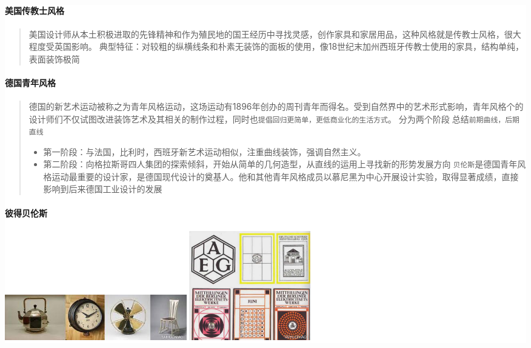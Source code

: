 #### 美国传教士风格
> 美国设计师从本土积极进取的先锋精神和作为殖民地的国王经历中寻找灵感，创作家具和家居用品，这种风格就是传教士风格，很大程度受英国影响。
> 典型特征：对较粗的纵横线条和朴素无装饰的面板的使用，像18世纪末加州西班牙传教士使用的家具，结构单纯，表面装饰极简

#### 德国青年风格
> 德国的新艺术运动被称之为青年风格运动，这场运动有1896年创办的周刊青年而得名。受到自然界中的艺术形式影响，青年风格个的设计师们不仅试图改进装饰艺术及其相关的制作过程，同时也`提倡回归更简单，更低商业化的生活方式`。
> 分为两个阶段 总结`前期曲线，后期直线`
> - 第一阶段：与法国，比利时，西班牙新艺术运动相似，注重曲线装饰，强调自然主义。
> - 第二阶段：向格拉斯哥四人集团的探索倾斜，开始从简单的几何造型，从直线的运用上寻找新的形势发展方向
> `贝伦斯`是德国青年风格运动最重要的设计家，是德国现代设计的奠基人。他和其他青年风格成员以慕尼黑为中心开展设计实验，取得显著成绩，直接影响到后来德国工业设计的发展

#### 彼得贝伦斯
<img src="../assets/ArtsCrafts/PeterBehrens.jpeg" width="300px"/>
<img src="../assets/ArtsCrafts/PeterBehrens1.jpeg" width="200px"/>